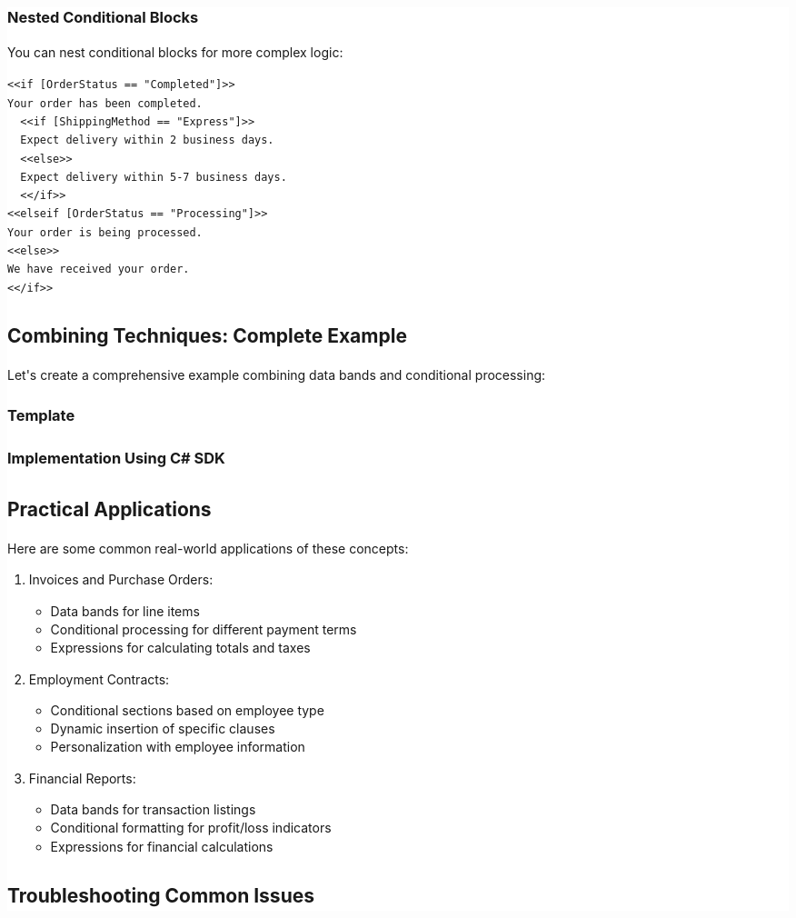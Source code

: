 ### Nested Conditional Blocks

You can nest conditional blocks for more complex logic:

```
<<if [OrderStatus == "Completed"]>>
Your order has been completed.
  <<if [ShippingMethod == "Express"]>>
  Expect delivery within 2 business days.
  <<else>>
  Expect delivery within 5-7 business days.
  <</if>>
<<elseif [OrderStatus == "Processing"]>>
Your order is being processed.
<<else>>
We have received your order.
<</if>>
```

## Combining Techniques: Complete Example

Let's create a comprehensive example combining data bands and conditional processing:

### Template

<script src="https://gist.github.com/groupdocs-assembly-cloud/a1b2c3d4e5f6g7h8i9j0.js?file=TutorialCodeExample-ComprehensiveTemplate.cs"></script>

### Implementation Using C# SDK

<script src="https://gist.github.com/groupdocs-assembly-cloud/a1b2c3d4e5f6g7h8i9j0.js?file=TutorialCodeExample-ComprehensiveImplementation.cs"></script>

## Practical Applications

Here are some common real-world applications of these concepts:

1. Invoices and Purchase Orders:
   - Data bands for line items
   - Conditional processing for different payment terms
   - Expressions for calculating totals and taxes

2. Employment Contracts:
   - Conditional sections based on employee type
   - Dynamic insertion of specific clauses
   - Personalization with employee information

3. Financial Reports:
   - Data bands for transaction listings
   - Conditional formatting for profit/loss indicators
   - Expressions for financial calculations

## Troubleshooting Common Issues
